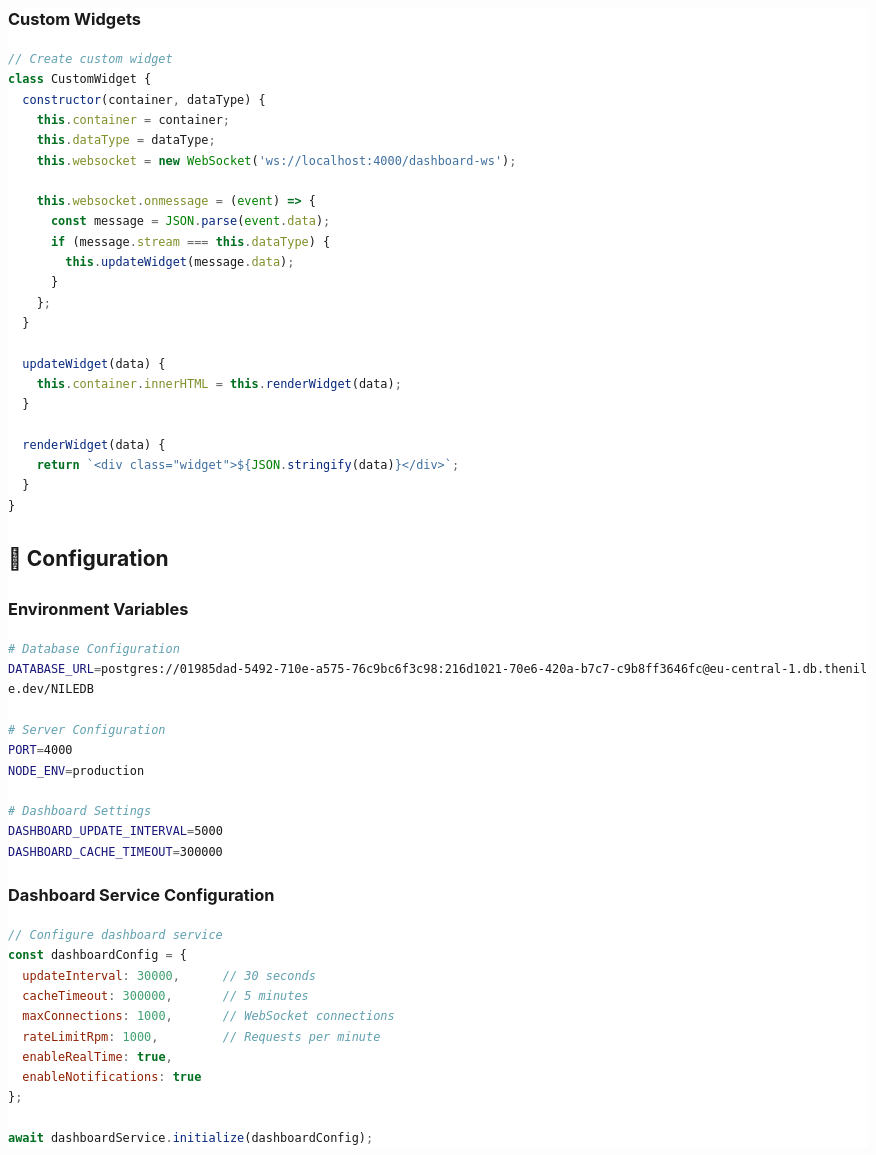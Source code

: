### Custom Widgets

```javascript
// Create custom widget
class CustomWidget {
  constructor(container, dataType) {
    this.container = container;
    this.dataType = dataType;
    this.websocket = new WebSocket('ws://localhost:4000/dashboard-ws');
    
    this.websocket.onmessage = (event) => {
      const message = JSON.parse(event.data);
      if (message.stream === this.dataType) {
        this.updateWidget(message.data);
      }
    };
  }
  
  updateWidget(data) {
    this.container.innerHTML = this.renderWidget(data);
  }
  
  renderWidget(data) {
    return `<div class="widget">${JSON.stringify(data)}</div>`;
  }
}
```

## 🔧 Configuration

### Environment Variables

```bash
# Database Configuration
DATABASE_URL=postgres://01985dad-5492-710e-a575-76c9bc6f3c98:216d1021-70e6-420a-b7c7-c9b8ff3646fc@eu-central-1.db.thenile.dev/NILEDB

# Server Configuration
PORT=4000
NODE_ENV=production

# Dashboard Settings
DASHBOARD_UPDATE_INTERVAL=5000
DASHBOARD_CACHE_TIMEOUT=300000
```

### Dashboard Service Configuration

```javascript
// Configure dashboard service
const dashboardConfig = {
  updateInterval: 30000,      // 30 seconds
  cacheTimeout: 300000,       // 5 minutes
  maxConnections: 1000,       // WebSocket connections
  rateLimitRpm: 1000,         // Requests per minute
  enableRealTime: true,
  enableNotifications: true
};

await dashboardService.initialize(dashboardConfig);
```
